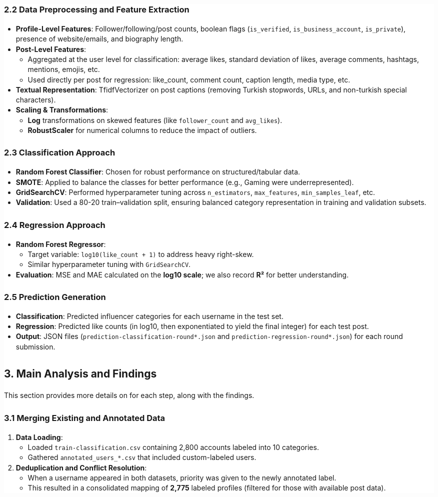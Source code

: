 ### 2.2 Data Preprocessing and Feature Extraction
- **Profile-Level Features**: Follower/following/post counts, boolean flags (`is_verified`, `is_business_account`, `is_private`), presence of website/emails, and biography length.
- **Post-Level Features**:
  - Aggregated at the user level for classification: average likes, standard deviation of likes, average comments, hashtags, mentions, emojis, etc.
  - Used directly per post for regression: like_count, comment count, caption length, media type, etc.
- **Textual Representation**: TfidfVectorizer on post captions (removing Turkish stopwords, URLs, and non-turkish special characters).
- **Scaling & Transformations**:
  - **Log** transformations on skewed features (like `follower_count` and `avg_likes`).
  - **RobustScaler** for numerical columns to reduce the impact of outliers.

### 2.3 Classification Approach
- **Random Forest Classifier**: Chosen for robust performance on structured/tabular data.
- **SMOTE**: Applied to balance the classes for better performance (e.g., Gaming were underrepresented).
- **GridSearchCV**: Performed hyperparameter tuning across `n_estimators`, `max_features`, `min_samples_leaf`, etc.
- **Validation**: Used a 80-20 train–validation split, ensuring balanced category representation in training and validation subsets.

### 2.4 Regression Approach
- **Random Forest Regressor**:
  - Target variable: `log10(like_count + 1)` to address heavy right-skew.
  - Similar hyperparameter tuning with `GridSearchCV`.
- **Evaluation**: MSE and MAE calculated on the **log10 scale**; we also record **R²** for better understanding.

### 2.5 Prediction Generation
- **Classification**: Predicted influencer categories for each username in the test set.  
- **Regression**: Predicted like counts (in log10, then exponentiated to yield the final integer) for each test post.  
- **Output**: JSON files (`prediction-classification-round*.json` and `prediction-regression-round*.json`) for each round submission.

## 3. Main Analysis and Findings

This section provides more details on for each step, along with the findings.

### 3.1 Merging Existing and Annotated Data
1. **Data Loading**:  
   - Loaded `train-classification.csv` containing 2,800 accounts labeled into 10 categories.  
   - Gathered `annotated_users_*.csv` that included custom-labeled users.
2. **Deduplication and Conflict Resolution**:  
   - When a username appeared in both datasets, priority was given to the newly annotated label.  
   - This resulted in a consolidated mapping of **2,775** labeled profiles (filtered for those with available post data).
